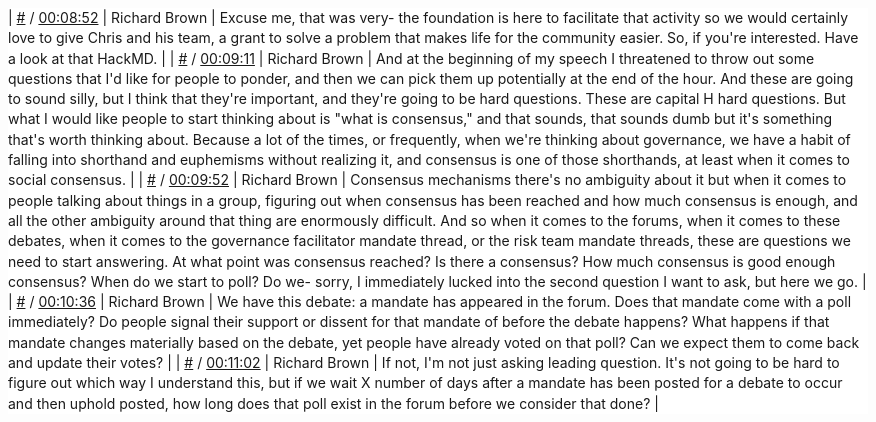 | [#](#000852) / [00:08:52](https://www.youtube.com/watch?v=uzqjux5ipA8&t=00h08m52s) | Richard Brown      | Excuse me, that was very- the foundation is here to facilitate that activity so we would certainly love to give Chris and his team, a grant to solve a problem that makes life for the community easier. So, if you're interested. Have a look at that HackMD.                                                                                                                                                                                                                                                                                                                                                                                                                                                                                                                                                                                                                                                                                                                                                                                                                                                        |
| [#](#000911) / [00:09:11](https://www.youtube.com/watch?v=uzqjux5ipA8&t=00h09m11s) | Richard Brown      | And at the beginning of my speech I threatened to throw out some questions that I'd like for people to ponder, and then we can pick them up potentially at the end of the hour. And these are going to sound silly, but I think that they're important, and they're going to be hard questions. These are capital H hard questions. But what I would like people to start thinking about is "what is consensus," and that sounds, that sounds dumb but it's something that's worth thinking about. Because a lot of the times, or frequently, when we're thinking about governance, we have a habit of falling into shorthand and euphemisms without realizing it, and consensus is one of those shorthands, at least when it comes to social consensus.                                                                                                                                                                                                                                                                                                                                                              |
| [#](#000952) / [00:09:52](https://www.youtube.com/watch?v=uzqjux5ipA8&t=00h09m52s) | Richard Brown      | Consensus mechanisms there's no ambiguity about it but when it comes to people talking about things in a group, figuring out when consensus has been reached and how much consensus is enough, and all the other ambiguity around that thing are enormously difficult. And so when it comes to the forums, when it comes to these debates, when it comes to the governance facilitator mandate thread, or the risk team mandate threads, these are questions we need to start answering. At what point was consensus reached? Is there a consensus? How much consensus is good enough consensus? When do we start to poll? Do we- sorry, I immediately lucked into the second question I want to ask, but here we go.                                                                                                                                                                                                                                                                                                                                                                                                 |
| [#](#001036) / [00:10:36](https://www.youtube.com/watch?v=uzqjux5ipA8&t=00h10m36s) | Richard Brown      | We have this debate: a mandate has appeared in the forum. Does that mandate come with a poll immediately? Do people signal their support or dissent for that mandate of before the debate happens? What happens if that mandate changes materially based on the debate, yet people have already voted on that poll? Can we expect them to come back and update their votes?                                                                                                                                                                                                                                                                                                                                                                                                                                                                                                                                                                                                                                                                                                                                           |
| [#](#001102) / [00:11:02](https://www.youtube.com/watch?v=uzqjux5ipA8&t=00h11m02s) | Richard Brown      | If not, I'm not just asking leading question. It's not going to be hard to figure out which way I understand this, but if we wait X number of days after a mandate has been posted for a debate to occur and then uphold posted, how long does that poll exist in the forum before we consider that done?                                                                                                                                                                                                                                                                                                                                                                                                                                                                                                                                                                                                                                                                                                                                                                                                             |